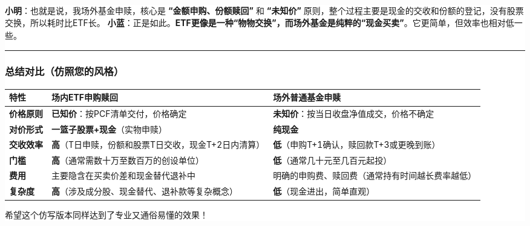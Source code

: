 **小明**：也就是说，我场外基金申赎，核心是 **“金额申购、份额赎回”** 和 **“未知价”** 原则，整个过程主要是现金的交收和份额的登记，没有股票交换，所以耗时比ETF长。
**小蓝**：正是如此。**ETF更像是一种“物物交换”，而场外基金是纯粹的“现金买卖”**。它更简单，但效率也相对低一些。

---

### 总结对比（仿照您的风格）

| 特性 | 场内ETF申购赎回 | 场外普通基金申赎 |
| :--- | :--- | :--- |
| **价格原则** | **已知价**：按PCF清单交付，价格确定 | **未知价**：按当日收盘净值成交，价格不确定 |
| **对价形式** | **一篮子股票+现金**（实物申赎） | **纯现金** |
| **交收效率** | **高**（T日申赎，份额和股票T日交收，现金T+2日内清算） | **低**（申购T+1确认，赎回款T+3或更晚到账） |
| **门槛** | **高**（通常需数十万至数百万的创设单位） | **低**（通常几十元至几百元起投） |
| **费用** | 主要隐含在买卖价差和现金替代退补中 | 明确的申购费、赎回费（通常持有时间越长费率越低） |
| **复杂度** | **高**（涉及成分股、现金替代、退补款等复杂概念） | **低**（现金进出，简单直观） |

希望这个仿写版本同样达到了专业又通俗易懂的效果！